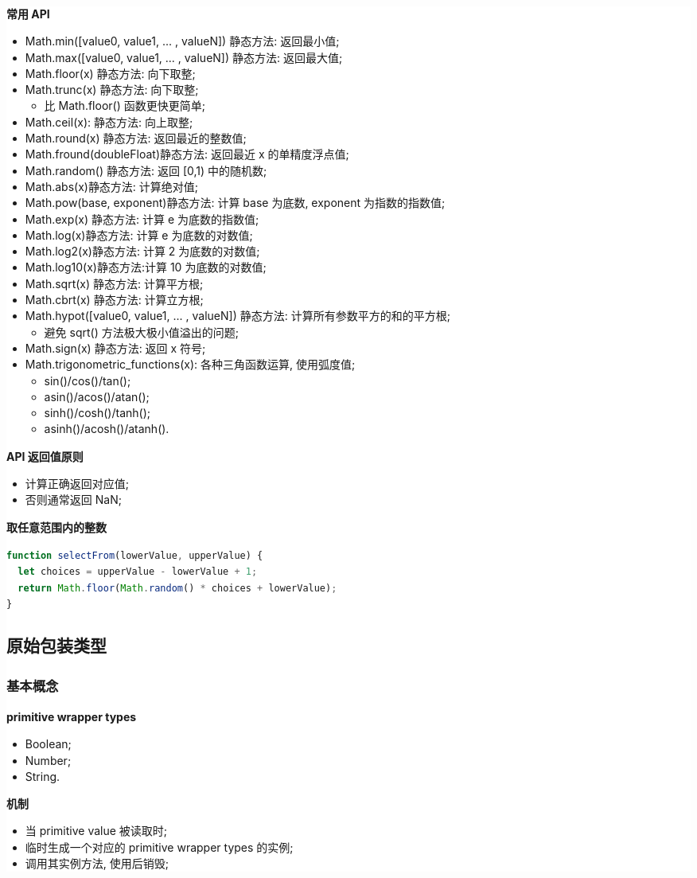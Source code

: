 **常用 API**

- Math.min([value0, value1, ... , valueN]) 静态方法: 返回最小值;
- Math.max([value0, value1, ... , valueN]) 静态方法: 返回最大值;
- Math.floor(x) 静态方法: 向下取整;
- Math.trunc(x) 静态方法: 向下取整;
  - 比 Math.floor() 函数更快更简单;
- Math.ceil(x): 静态方法: 向上取整;
- Math.round(x) 静态方法: 返回最近的整数值;
- Math.fround(doubleFloat)静态方法: 返回最近 x 的单精度浮点值;
- Math.random() 静态方法: 返回 \[0,1\) 中的随机数;
- Math.abs(x)静态方法: 计算绝对值;
- Math.pow(base, exponent)静态方法: 计算 base 为底数, exponent 为指数的指数值;
- Math.exp(x) 静态方法: 计算 e 为底数的指数值;
- Math.log(x)静态方法: 计算 e 为底数的对数值;
- Math.log2(x)静态方法: 计算 2 为底数的对数值;
- Math.log10(x)静态方法:计算 10 为底数的对数值;
- Math.sqrt(x) 静态方法: 计算平方根;
- Math.cbrt(x) 静态方法: 计算立方根;
- Math.hypot([value0, value1, ... , valueN]) 静态方法: 计算所有参数平方的和的平方根;
  - 避免 sqrt() 方法极大极小值溢出的问题;
- Math.sign(x) 静态方法: 返回 x 符号;
- Math.trigonometric_functions(x): 各种三角函数运算, 使用弧度值;
  - sin()/cos()/tan();
  - asin()/acos()/atan();
  - sinh()/cosh()/tanh();
  - asinh()/acosh()/atanh().

**API 返回值原则**

- 计算正确返回对应值;
- 否则通常返回 NaN;

**取任意范围内的整数**

```typescript
function selectFrom(lowerValue, upperValue) {
  let choices = upperValue - lowerValue + 1;
  return Math.floor(Math.random() * choices + lowerValue);
}
```

## 原始包装类型

### 基本概念

**primitive wrapper types**

- Boolean;
- Number;
- String.

**机制**

- 当 primitive value 被读取时;
- 临时生成一个对应的 primitive wrapper types 的实例;
- 调用其实例方法, 使用后销毁;
